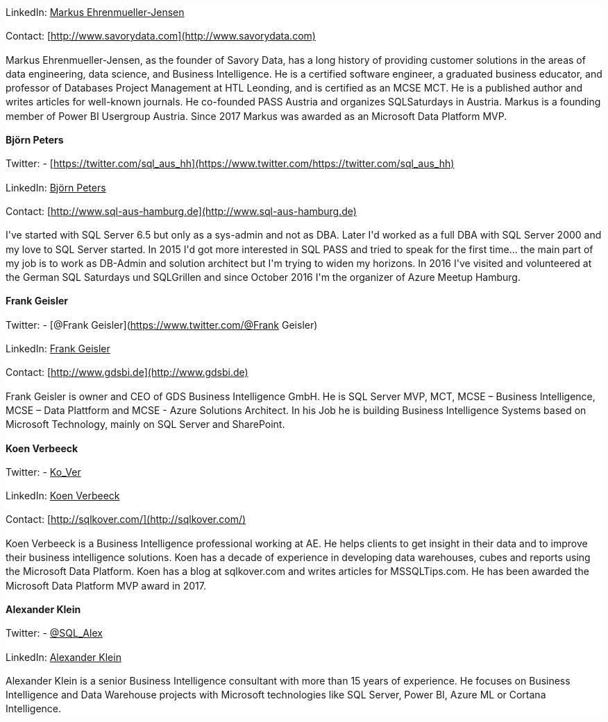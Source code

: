 LinkedIn: [Markus Ehrenmueller-Jensen](https://www.linkedin.com/in/markus-ehrenmueller/)
 
Contact: [http://www.savorydata.com](http://www.savorydata.com)
 
Markus Ehrenmueller-Jensen, as the founder of Savory Data, has a long history of providing customer solutions in the areas of data engineering, data science, and Business Intelligence. He is a certified software engineer, a graduated business educator, and professor of Databases  Project Management at HTL Leonding, and is certified as an MCSE  MCT. He is a published author and writes articles for well-known journals. He co-founded PASS Austria and organizes SQLSaturdays in Austria. Markus is a founding member of Power BI Usergroup Austria. Since 2017 Markus was awarded as an Microsoft Data Platform MVP.
 
**Björn Peters**
 
Twitter:  - [https://twitter.com/sql_aus_hh](https://www.twitter.com/https://twitter.com/sql_aus_hh)
 
LinkedIn: [Björn Peters](https://www.linkedin.com/in/bj%C3%B6rn-peters-b26b5813b/)
 
Contact: [http://www.sql-aus-hamburg.de](http://www.sql-aus-hamburg.de)
 
I've started with SQL Server 6.5 but only as a sys-admin and not as DBA. Later I'd worked as a full DBA with SQL Server 2000 and my love to SQL Server started. In 2015  I'd got more interested in SQL PASS and tried to speak for the first time... the main part of my job is to work as DB-Admin and solution architect but I'm trying to widen my horizons. In 2016 I've visited and volunteered at the German SQL Saturdays und SQLGrillen and since October 2016 I'm the organizer of Azure Meetup Hamburg.
 
**Frank Geisler**
 
Twitter:  - [@Frank Geisler](https://www.twitter.com/@Frank Geisler)
 
LinkedIn: [Frank Geisler](https://www.linkedin.com/profile/view?id=4839367)
 
Contact: [http://www.gdsbi.de](http://www.gdsbi.de)
 
Frank Geisler is owner and CEO of GDS Business Intelligence GmbH. He is SQL Server MVP, MCT,  MCSE – Business Intelligence, MCSE – Data Plattform and MCSE - Azure Solutions Architect. In his Job he is building Business Intelligence Systems based on Microsoft Technology, mainly on SQL Server and SharePoint.
 
**Koen Verbeeck**
 
Twitter:  - [Ko_Ver](https://www.twitter.com/Ko_Ver)
 
LinkedIn: [Koen Verbeeck](https://be.linkedin.com/in/kverbeeck)
 
Contact: [http://sqlkover.com/](http://sqlkover.com/)
 
Koen Verbeeck is a Business Intelligence professional working at AE. He helps clients to get insight in their data and to improve their business intelligence solutions. Koen has a decade of experience in developing data warehouses, cubes and reports using the Microsoft Data Platform. Koen has a blog at sqlkover.com and writes articles for MSSQLTips.com. He has been awarded the Microsoft Data Platform MVP award in 2017.
 
**Alexander Klein**
 
Twitter:  - [@SQL_Alex](https://www.twitter.com/@SQL_Alex)
 
LinkedIn: [Alexander Klein](http://www.linkedin.com/in/alexander-klein-13a04b3a)
 
Alexander Klein is a senior Business Intelligence consultant with more than 15 years of experience. He focuses on Business Intelligence and Data Warehouse projects with Microsoft technologies like SQL Server, Power BI, Azure ML or Cortana Intelligence. 
